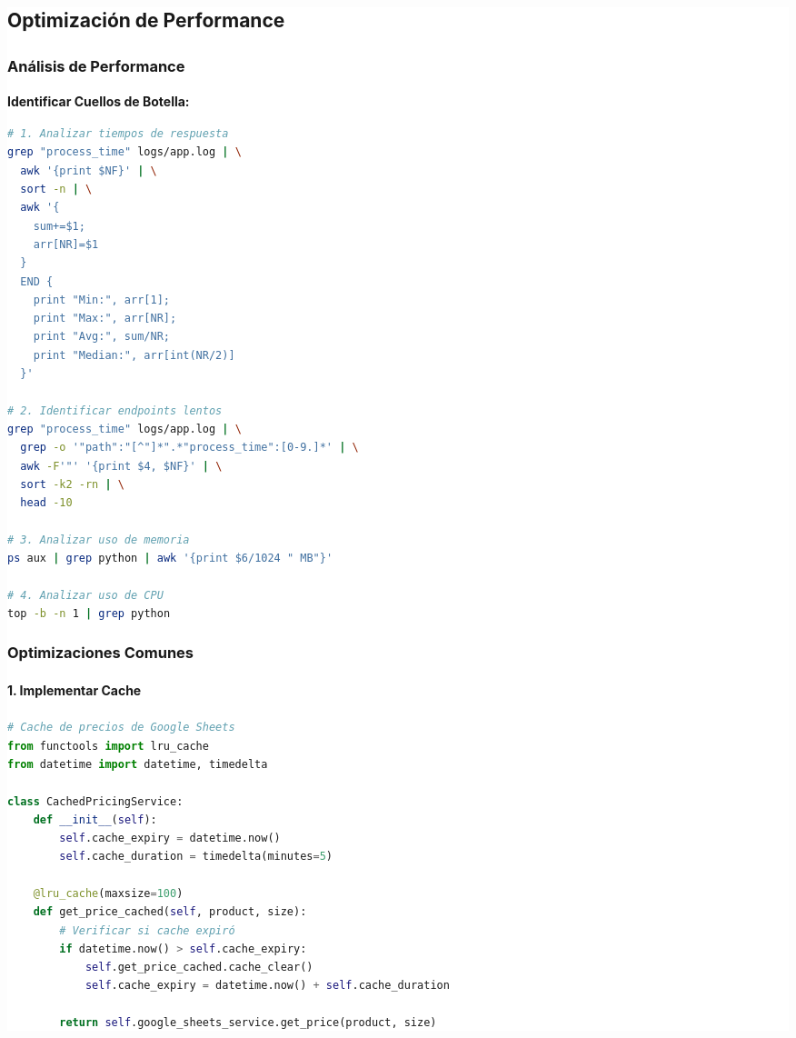 
## Optimización de Performance

### Análisis de Performance

**Identificar Cuellos de Botella:**

```bash
# 1. Analizar tiempos de respuesta
grep "process_time" logs/app.log | \
  awk '{print $NF}' | \
  sort -n | \
  awk '{
    sum+=$1; 
    arr[NR]=$1
  } 
  END {
    print "Min:", arr[1];
    print "Max:", arr[NR];
    print "Avg:", sum/NR;
    print "Median:", arr[int(NR/2)]
  }'

# 2. Identificar endpoints lentos
grep "process_time" logs/app.log | \
  grep -o '"path":"[^"]*".*"process_time":[0-9.]*' | \
  awk -F'"' '{print $4, $NF}' | \
  sort -k2 -rn | \
  head -10

# 3. Analizar uso de memoria
ps aux | grep python | awk '{print $6/1024 " MB"}'

# 4. Analizar uso de CPU
top -b -n 1 | grep python
```

### Optimizaciones Comunes

#### 1. Implementar Cache

```python
# Cache de precios de Google Sheets
from functools import lru_cache
from datetime import datetime, timedelta

class CachedPricingService:
    def __init__(self):
        self.cache_expiry = datetime.now()
        self.cache_duration = timedelta(minutes=5)
    
    @lru_cache(maxsize=100)
    def get_price_cached(self, product, size):
        # Verificar si cache expiró
        if datetime.now() > self.cache_expiry:
            self.get_price_cached.cache_clear()
            self.cache_expiry = datetime.now() + self.cache_duration
        
        return self.google_sheets_service.get_price(product, size)
```
